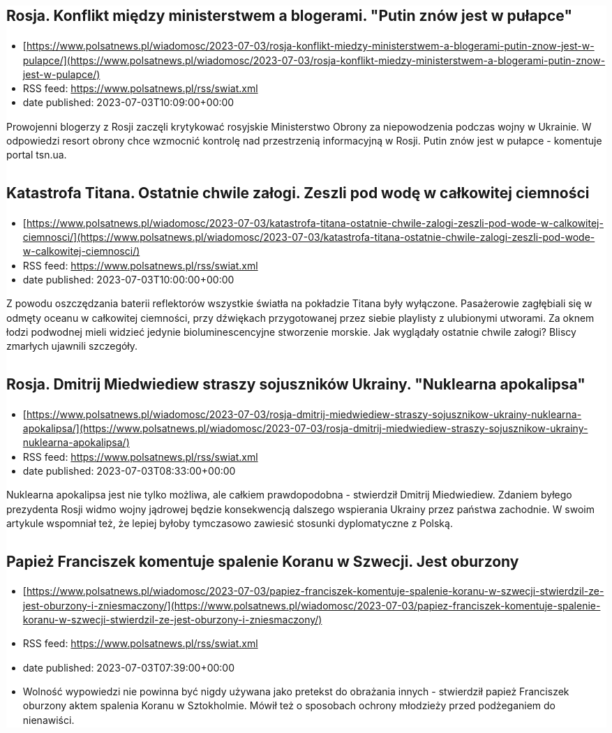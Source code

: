 ## Rosja. Konflikt między ministerstwem a blogerami. "Putin znów jest w pułapce"
 - [https://www.polsatnews.pl/wiadomosc/2023-07-03/rosja-konflikt-miedzy-ministerstwem-a-blogerami-putin-znow-jest-w-pulapce/](https://www.polsatnews.pl/wiadomosc/2023-07-03/rosja-konflikt-miedzy-ministerstwem-a-blogerami-putin-znow-jest-w-pulapce/)
 - RSS feed: https://www.polsatnews.pl/rss/swiat.xml
 - date published: 2023-07-03T10:09:00+00:00

Prowojenni blogerzy z Rosji zaczęli krytykować rosyjskie Ministerstwo Obrony za niepowodzenia podczas wojny w Ukrainie. W odpowiedzi resort obrony chce wzmocnić kontrolę nad przestrzenią informacyjną w Rosji. Putin znów jest w pułapce - komentuje portal tsn.ua.

## Katastrofa Titana. Ostatnie chwile załogi. Zeszli pod wodę w całkowitej ciemności
 - [https://www.polsatnews.pl/wiadomosc/2023-07-03/katastrofa-titana-ostatnie-chwile-zalogi-zeszli-pod-wode-w-calkowitej-ciemnosci/](https://www.polsatnews.pl/wiadomosc/2023-07-03/katastrofa-titana-ostatnie-chwile-zalogi-zeszli-pod-wode-w-calkowitej-ciemnosci/)
 - RSS feed: https://www.polsatnews.pl/rss/swiat.xml
 - date published: 2023-07-03T10:00:00+00:00

Z powodu oszczędzania baterii reflektorów wszystkie światła na pokładzie Titana były wyłączone. Pasażerowie zagłębiali się w odmęty oceanu w całkowitej ciemności, przy dźwiękach przygotowanej przez siebie playlisty z ulubionymi utworami. Za oknem łodzi podwodnej mieli widzieć jedynie bioluminescencyjne stworzenie morskie. Jak wyglądały ostatnie chwile załogi? Bliscy zmarłych ujawnili szczegóły.

## Rosja. Dmitrij Miedwiediew straszy sojuszników Ukrainy. "Nuklearna apokalipsa"
 - [https://www.polsatnews.pl/wiadomosc/2023-07-03/rosja-dmitrij-miedwiediew-straszy-sojusznikow-ukrainy-nuklearna-apokalipsa/](https://www.polsatnews.pl/wiadomosc/2023-07-03/rosja-dmitrij-miedwiediew-straszy-sojusznikow-ukrainy-nuklearna-apokalipsa/)
 - RSS feed: https://www.polsatnews.pl/rss/swiat.xml
 - date published: 2023-07-03T08:33:00+00:00

Nuklearna apokalipsa jest nie tylko możliwa, ale całkiem prawdopodobna - stwierdził Dmitrij Miedwiediew. Zdaniem byłego prezydenta Rosji widmo wojny jądrowej będzie konsekwencją dalszego wspierania Ukrainy przez państwa zachodnie. W swoim artykule wspomniał też, że lepiej byłoby tymczasowo zawiesić stosunki dyplomatyczne z Polską.

## Papież Franciszek komentuje spalenie Koranu w Szwecji. Jest oburzony
 - [https://www.polsatnews.pl/wiadomosc/2023-07-03/papiez-franciszek-komentuje-spalenie-koranu-w-szwecji-stwierdzil-ze-jest-oburzony-i-zniesmaczony/](https://www.polsatnews.pl/wiadomosc/2023-07-03/papiez-franciszek-komentuje-spalenie-koranu-w-szwecji-stwierdzil-ze-jest-oburzony-i-zniesmaczony/)
 - RSS feed: https://www.polsatnews.pl/rss/swiat.xml
 - date published: 2023-07-03T07:39:00+00:00

- Wolność wypowiedzi nie powinna być nigdy używana jako pretekst do obrażania innych - stwierdził papież Franciszek oburzony aktem spalenia Koranu w Sztokholmie. Mówił też o sposobach ochrony młodzieży przed podżeganiem do nienawiści.
